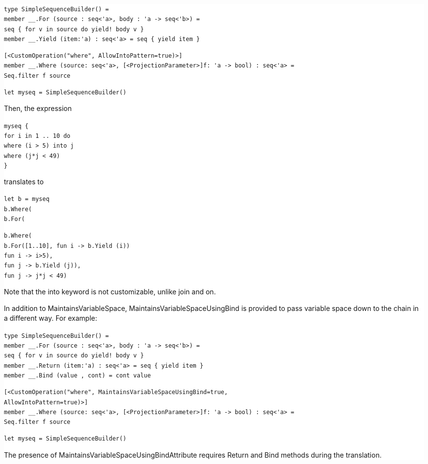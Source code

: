 ```
type SimpleSequenceBuilder() =
member __.For (source : seq<'a>, body : 'a -> seq<'b>) =
seq { for v in source do yield! body v }
member __.Yield (item:'a) : seq<'a> = seq { yield item }
```
```
[<CustomOperation("where", AllowIntoPattern=true)>]
member __.Where (source: seq<'a>, [<ProjectionParameter>]f: 'a -> bool) : seq<'a> =
Seq.filter f source
```
```
let myseq = SimpleSequenceBuilder()
```
Then, the expression

```
myseq {
for i in 1 .. 10 do
where (i > 5) into j
where (j*j < 49)
}
```
translates to

```
let b = myseq
b.Where(
b.For(
```

```
b.Where(
b.For([1..10], fun i -> b.Yield (i))
fun i -> i>5),
fun j -> b.Yield (j)),
fun j -> j*j < 49)
```
Note that the into keyword is not customizable, unlike join and on.

In addition to MaintainsVariableSpace, MaintainsVariableSpaceUsingBind is provided to pass
variable space down to the chain in a different way. For example:

```
type SimpleSequenceBuilder() =
member __.For (source : seq<'a>, body : 'a -> seq<'b>) =
seq { for v in source do yield! body v }
member __.Return (item:'a) : seq<'a> = seq { yield item }
member __.Bind (value , cont) = cont value
```
```
[<CustomOperation("where", MaintainsVariableSpaceUsingBind=true,
AllowIntoPattern=true)>]
member __.Where (source: seq<'a>, [<ProjectionParameter>]f: 'a -> bool) : seq<'a> =
Seq.filter f source
```
```
let myseq = SimpleSequenceBuilder()
```
The presence of MaintainsVariableSpaceUsingBindAttribute requires Return and Bind methods
during the translation.
